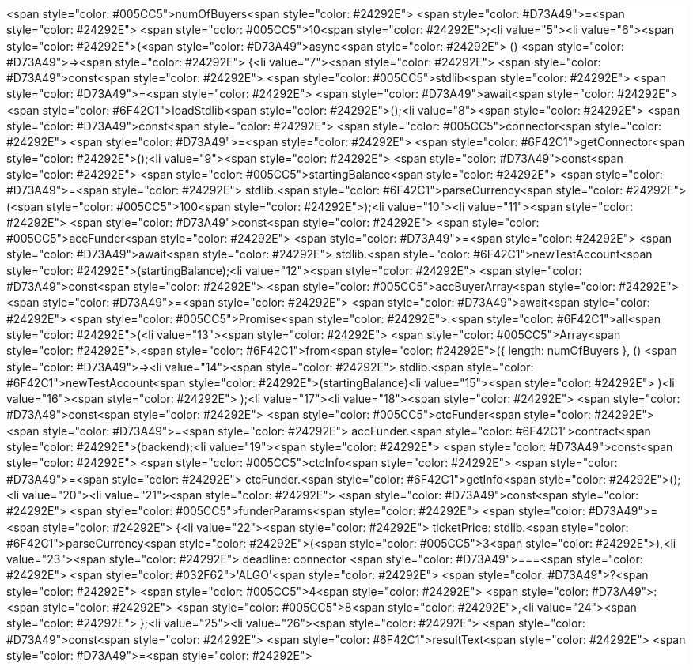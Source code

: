 </span><span style=\"color: #005CC5\">numOfBuyers</span><span style=\"color: #24292E\"> </span><span style=\"color: #D73A49\">=</span><span style=\"color: #24292E\"> </span><span style=\"color: #005CC5\">10</span><span style=\"color: #24292E\">;</span></li><li value=\"5\"></li><li value=\"6\"><span style=\"color: #24292E\">(</span><span style=\"color: #D73A49\">async</span><span style=\"color: #24292E\"> () </span><span style=\"color: #D73A49\">=&gt;</span><span style=\"color: #24292E\"> {</span></li><li value=\"7\"><span style=\"color: #24292E\">  </span><span style=\"color: #D73A49\">const</span><span style=\"color: #24292E\"> </span><span style=\"color: #005CC5\">stdlib</span><span style=\"color: #24292E\"> </span><span style=\"color: #D73A49\">=</span><span style=\"color: #24292E\"> </span><span style=\"color: #D73A49\">await</span><span style=\"color: #24292E\"> </span><span style=\"color: #6F42C1\">loadStdlib</span><span style=\"color: #24292E\">();</span></li><li value=\"8\"><span style=\"color: #24292E\">  </span><span style=\"color: #D73A49\">const</span><span style=\"color: #24292E\"> </span><span style=\"color: #005CC5\">connector</span><span style=\"color: #24292E\"> </span><span style=\"color: #D73A49\">=</span><span style=\"color: #24292E\"> </span><span style=\"color: #6F42C1\">getConnector</span><span style=\"color: #24292E\">();</span></li><li value=\"9\"><span style=\"color: #24292E\">  </span><span style=\"color: #D73A49\">const</span><span style=\"color: #24292E\"> </span><span style=\"color: #005CC5\">startingBalance</span><span style=\"color: #24292E\"> </span><span style=\"color: #D73A49\">=</span><span style=\"color: #24292E\"> stdlib.</span><span style=\"color: #6F42C1\">parseCurrency</span><span style=\"color: #24292E\">(</span><span style=\"color: #005CC5\">100</span><span style=\"color: #24292E\">);</span></li><li value=\"10\"></li><li value=\"11\"><span style=\"color: #24292E\">  </span><span style=\"color: #D73A49\">const</span><span style=\"color: #24292E\"> </span><span style=\"color: #005CC5\">accFunder</span><span style=\"color: #24292E\"> </span><span style=\"color: #D73A49\">=</span><span style=\"color: #24292E\"> </span><span style=\"color: #D73A49\">await</span><span style=\"color: #24292E\"> stdlib.</span><span style=\"color: #6F42C1\">newTestAccount</span><span style=\"color: #24292E\">(startingBalance);</span></li><li value=\"12\"><span style=\"color: #24292E\">  </span><span style=\"color: #D73A49\">const</span><span style=\"color: #24292E\"> </span><span style=\"color: #005CC5\">accBuyerArray</span><span style=\"color: #24292E\"> </span><span style=\"color: #D73A49\">=</span><span style=\"color: #24292E\"> </span><span style=\"color: #D73A49\">await</span><span style=\"color: #24292E\"> </span><span style=\"color: #005CC5\">Promise</span><span style=\"color: #24292E\">.</span><span style=\"color: #6F42C1\">all</span><span style=\"color: #24292E\">(</span></li><li value=\"13\"><span style=\"color: #24292E\">    </span><span style=\"color: #005CC5\">Array</span><span style=\"color: #24292E\">.</span><span style=\"color: #6F42C1\">from</span><span style=\"color: #24292E\">({ length: numOfBuyers }, () </span><span style=\"color: #D73A49\">=&gt;</span></li><li value=\"14\"><span style=\"color: #24292E\">      stdlib.</span><span style=\"color: #6F42C1\">newTestAccount</span><span style=\"color: #24292E\">(startingBalance)</span></li><li value=\"15\"><span style=\"color: #24292E\">    )</span></li><li value=\"16\"><span style=\"color: #24292E\">  );</span></li><li value=\"17\"></li><li value=\"18\"><span style=\"color: #24292E\">  </span><span style=\"color: #D73A49\">const</span><span style=\"color: #24292E\"> </span><span style=\"color: #005CC5\">ctcFunder</span><span style=\"color: #24292E\"> </span><span style=\"color: #D73A49\">=</span><span style=\"color: #24292E\"> accFunder.</span><span style=\"color: #6F42C1\">contract</span><span style=\"color: #24292E\">(backend);</span></li><li value=\"19\"><span style=\"color: #24292E\">  </span><span style=\"color: #D73A49\">const</span><span style=\"color: #24292E\"> </span><span style=\"color: #005CC5\">ctcInfo</span><span style=\"color: #24292E\">   </span><span style=\"color: #D73A49\">=</span><span style=\"color: #24292E\"> ctcFunder.</span><span style=\"color: #6F42C1\">getInfo</span><span style=\"color: #24292E\">();</span></li><li value=\"20\"></li><li value=\"21\"><span style=\"color: #24292E\">  </span><span style=\"color: #D73A49\">const</span><span style=\"color: #24292E\"> </span><span style=\"color: #005CC5\">funderParams</span><span style=\"color: #24292E\"> </span><span style=\"color: #D73A49\">=</span><span style=\"color: #24292E\"> {</span></li><li value=\"22\"><span style=\"color: #24292E\">    ticketPrice: stdlib.</span><span style=\"color: #6F42C1\">parseCurrency</span><span style=\"color: #24292E\">(</span><span style=\"color: #005CC5\">3</span><span style=\"color: #24292E\">),</span></li><li value=\"23\"><span style=\"color: #24292E\">    deadline: connector </span><span style=\"color: #D73A49\">===</span><span style=\"color: #24292E\"> </span><span style=\"color: #032F62\">'ALGO'</span><span style=\"color: #24292E\"> </span><span style=\"color: #D73A49\">?</span><span style=\"color: #24292E\"> </span><span style=\"color: #005CC5\">4</span><span style=\"color: #24292E\"> </span><span style=\"color: #D73A49\">:</span><span style=\"color: #24292E\"> </span><span style=\"color: #005CC5\">8</span><span style=\"color: #24292E\">,</span></li><li value=\"24\"><span style=\"color: #24292E\">  };</span></li><li value=\"25\"></li><li value=\"26\"><span style=\"color: #24292E\">  </span><span style=\"color: #D73A49\">const</span><span style=\"color: #24292E\"> </span><span style=\"color: #6F42C1\">resultText</span><span style=\"color: #24292E\"> </span><span style=\"color: #D73A49\">=</span><span style=\"color: #24292E\">